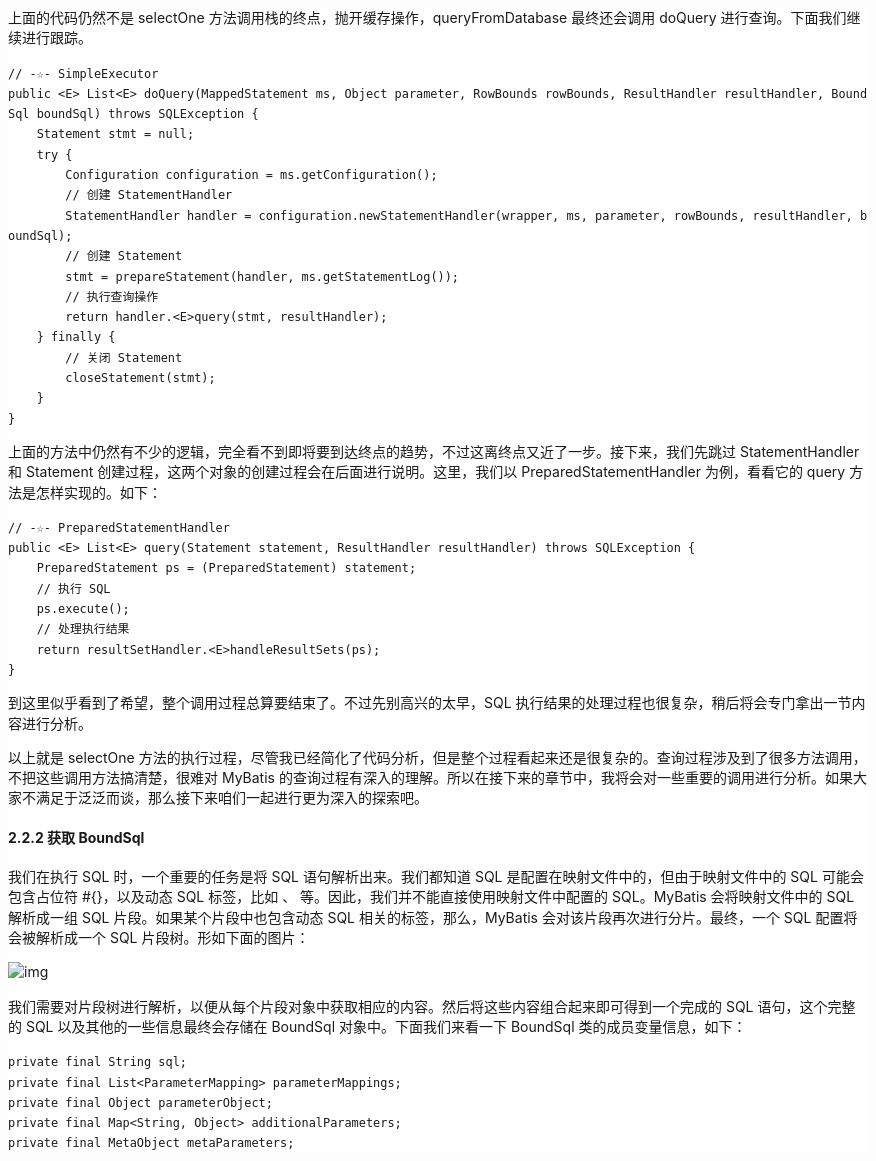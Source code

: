 
上面的代码仍然不是 selectOne 方法调用栈的终点，抛开缓存操作，queryFromDatabase 最终还会调用 doQuery 进行查询。下面我们继续进行跟踪。

```
// -☆- SimpleExecutor
public <E> List<E> doQuery(MappedStatement ms, Object parameter, RowBounds rowBounds, ResultHandler resultHandler, BoundSql boundSql) throws SQLException {
    Statement stmt = null;
    try {
        Configuration configuration = ms.getConfiguration();
        // 创建 StatementHandler
        StatementHandler handler = configuration.newStatementHandler(wrapper, ms, parameter, rowBounds, resultHandler, boundSql);
        // 创建 Statement
        stmt = prepareStatement(handler, ms.getStatementLog());
        // 执行查询操作
        return handler.<E>query(stmt, resultHandler);
    } finally {
        // 关闭 Statement
        closeStatement(stmt);
    }
}
```

上面的方法中仍然有不少的逻辑，完全看不到即将要到达终点的趋势，不过这离终点又近了一步。接下来，我们先跳过 StatementHandler 和 Statement 创建过程，这两个对象的创建过程会在后面进行说明。这里，我们以 PreparedStatementHandler 为例，看看它的 query 方法是怎样实现的。如下：

```
// -☆- PreparedStatementHandler
public <E> List<E> query(Statement statement, ResultHandler resultHandler) throws SQLException {
    PreparedStatement ps = (PreparedStatement) statement;
    // 执行 SQL
    ps.execute();
    // 处理执行结果
    return resultSetHandler.<E>handleResultSets(ps);
}
```

到这里似乎看到了希望，整个调用过程总算要结束了。不过先别高兴的太早，SQL 执行结果的处理过程也很复杂，稍后将会专门拿出一节内容进行分析。

以上就是 selectOne 方法的执行过程，尽管我已经简化了代码分析，但是整个过程看起来还是很复杂的。查询过程涉及到了很多方法调用，不把这些调用方法搞清楚，很难对 MyBatis 的查询过程有深入的理解。所以在接下来的章节中，我将会对一些重要的调用进行分析。如果大家不满足于泛泛而谈，那么接下来咱们一起进行更为深入的探索吧。

####  2.2.2 获取 BoundSql

我们在执行 SQL 时，一个重要的任务是将 SQL 语句解析出来。我们都知道 SQL 是配置在映射文件中的，但由于映射文件中的 SQL 可能会包含占位符 #{}，以及动态 SQL 标签，比如 <if>、<where> 等。因此，我们并不能直接使用映射文件中配置的 SQL。MyBatis 会将映射文件中的 SQL 解析成一组 SQL 片段。如果某个片段中也包含动态 SQL 相关的标签，那么，MyBatis 会对该片段再次进行分片。最终，一个 SQL 配置将会被解析成一个 SQL 片段树。形如下面的图片：

![img](https://blog-pictures.oss-cn-shanghai.aliyuncs.com/15328318597125.jpg)

我们需要对片段树进行解析，以便从每个片段对象中获取相应的内容。然后将这些内容组合起来即可得到一个完成的 SQL 语句，这个完整的 SQL 以及其他的一些信息最终会存储在 BoundSql 对象中。下面我们来看一下 BoundSql 类的成员变量信息，如下：

```
private final String sql;
private final List<ParameterMapping> parameterMappings;
private final Object parameterObject;
private final Map<String, Object> additionalParameters;
private final MetaObject metaParameters;
```
